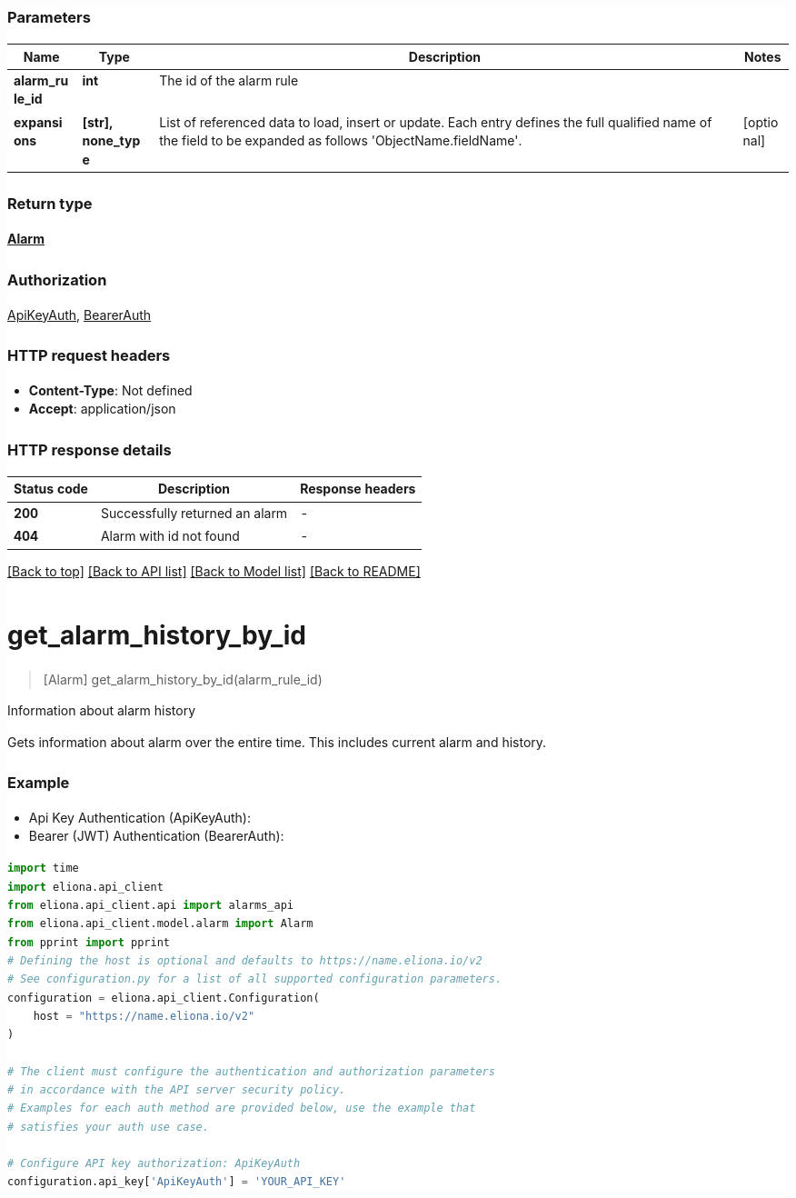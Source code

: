 
### Parameters

Name | Type | Description  | Notes
------------- | ------------- | ------------- | -------------
 **alarm_rule_id** | **int**| The id of the alarm rule |
 **expansions** | **[str], none_type**| List of referenced data to load, insert or update. Each entry defines the full qualified name of the field to be expanded as follows &#39;ObjectName.fieldName&#39;. | [optional]

### Return type

[**Alarm**](Alarm.md)

### Authorization

[ApiKeyAuth](../README.md#ApiKeyAuth), [BearerAuth](../README.md#BearerAuth)

### HTTP request headers

 - **Content-Type**: Not defined
 - **Accept**: application/json


### HTTP response details

| Status code | Description | Response headers |
|-------------|-------------|------------------|
**200** | Successfully returned an alarm |  -  |
**404** | Alarm with id not found |  -  |

[[Back to top]](#) [[Back to API list]](../README.md#documentation-for-api-endpoints) [[Back to Model list]](../README.md#documentation-for-models) [[Back to README]](../README.md)

# **get_alarm_history_by_id**
> [Alarm] get_alarm_history_by_id(alarm_rule_id)

Information about alarm history

Gets information about alarm over the entire time. This includes current alarm and history.

### Example

* Api Key Authentication (ApiKeyAuth):
* Bearer (JWT) Authentication (BearerAuth):

```python
import time
import eliona.api_client
from eliona.api_client.api import alarms_api
from eliona.api_client.model.alarm import Alarm
from pprint import pprint
# Defining the host is optional and defaults to https://name.eliona.io/v2
# See configuration.py for a list of all supported configuration parameters.
configuration = eliona.api_client.Configuration(
    host = "https://name.eliona.io/v2"
)

# The client must configure the authentication and authorization parameters
# in accordance with the API server security policy.
# Examples for each auth method are provided below, use the example that
# satisfies your auth use case.

# Configure API key authorization: ApiKeyAuth
configuration.api_key['ApiKeyAuth'] = 'YOUR_API_KEY'

```